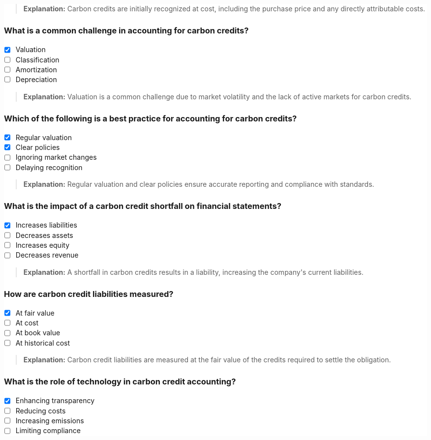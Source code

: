 > **Explanation:** Carbon credits are initially recognized at cost, including the purchase price and any directly attributable costs.

### What is a common challenge in accounting for carbon credits?

- [x] Valuation
- [ ] Classification
- [ ] Amortization
- [ ] Depreciation

> **Explanation:** Valuation is a common challenge due to market volatility and the lack of active markets for carbon credits.

### Which of the following is a best practice for accounting for carbon credits?

- [x] Regular valuation
- [x] Clear policies
- [ ] Ignoring market changes
- [ ] Delaying recognition

> **Explanation:** Regular valuation and clear policies ensure accurate reporting and compliance with standards.

### What is the impact of a carbon credit shortfall on financial statements?

- [x] Increases liabilities
- [ ] Decreases assets
- [ ] Increases equity
- [ ] Decreases revenue

> **Explanation:** A shortfall in carbon credits results in a liability, increasing the company's current liabilities.

### How are carbon credit liabilities measured?

- [x] At fair value
- [ ] At cost
- [ ] At book value
- [ ] At historical cost

> **Explanation:** Carbon credit liabilities are measured at the fair value of the credits required to settle the obligation.

### What is the role of technology in carbon credit accounting?

- [x] Enhancing transparency
- [ ] Reducing costs
- [ ] Increasing emissions
- [ ] Limiting compliance
